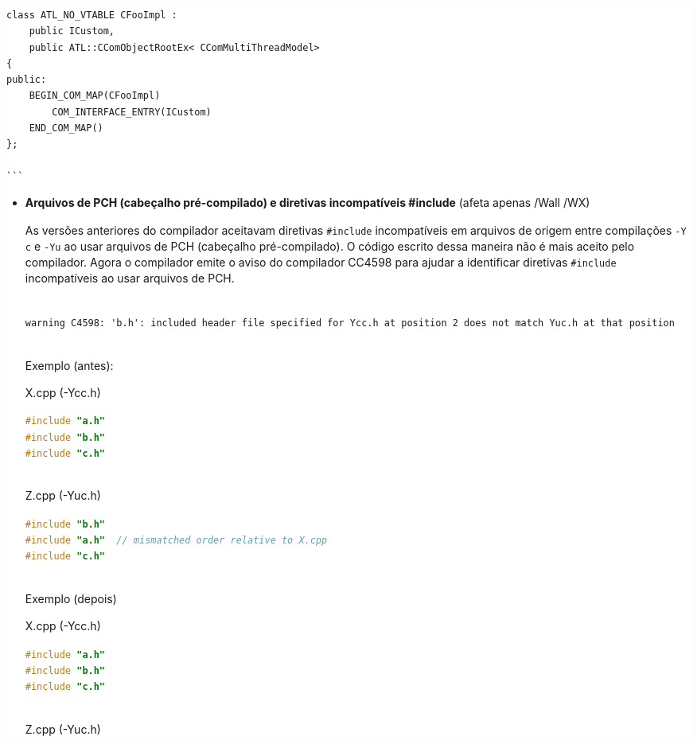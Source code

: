     class ATL_NO_VTABLE CFooImpl :  
        public ICustom,  
        public ATL::CComObjectRootEx< CComMultiThreadModel>  
    {  
    public:  
        BEGIN_COM_MAP(CFooImpl)  
            COM_INTERFACE_ENTRY(ICustom)  
        END_COM_MAP()  
    };  
  
    ```  
  
-   **Arquivos de PCH (cabeçalho pré-compilado) e diretivas incompatíveis #include** (afeta apenas /Wall /WX)  
  
     As versões anteriores do compilador aceitavam diretivas `#include` incompatíveis em arquivos de origem entre compilações `-Yc` e `-Yu` ao usar arquivos de PCH (cabeçalho pré-compilado). O código escrito dessa maneira não é mais aceito pelo compilador.   Agora o compilador emite o aviso do compilador CC4598 para ajudar a identificar diretivas `#include` incompatíveis ao usar arquivos de PCH.  
  
    ```Output  
  
    warning C4598: 'b.h': included header file specified for Ycc.h at position 2 does not match Yuc.h at that position  
  
    ```  
  
     Exemplo (antes):  
  
     X.cpp (-Ycc.h)  
  
    ```cpp  
    #include "a.h"  
    #include "b.h"  
    #include "c.h"  
  
    ```  
  
     Z.cpp (-Yuc.h)  
  
    ```cpp  
    #include "b.h"  
    #include "a.h"  // mismatched order relative to X.cpp  
    #include "c.h"  
  
    ```  
  
     Exemplo (depois)  
  
     X.cpp (-Ycc.h)  
  
    ```cpp  
    #include "a.h"  
    #include "b.h"   
    #include "c.h"  
  
    ```  
  
     Z.cpp (-Yuc.h)  
  